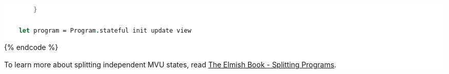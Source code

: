 ```fsharp
        }
        
    let program = Program.stateful init update view
```
{% endcode %}

To learn more about splitting independent MVU states, read [The Elmish Book - Splitting Programs](https://zaid-ajaj.github.io/the-elmish-book/#/chapters/scaling/splitting-programs).
